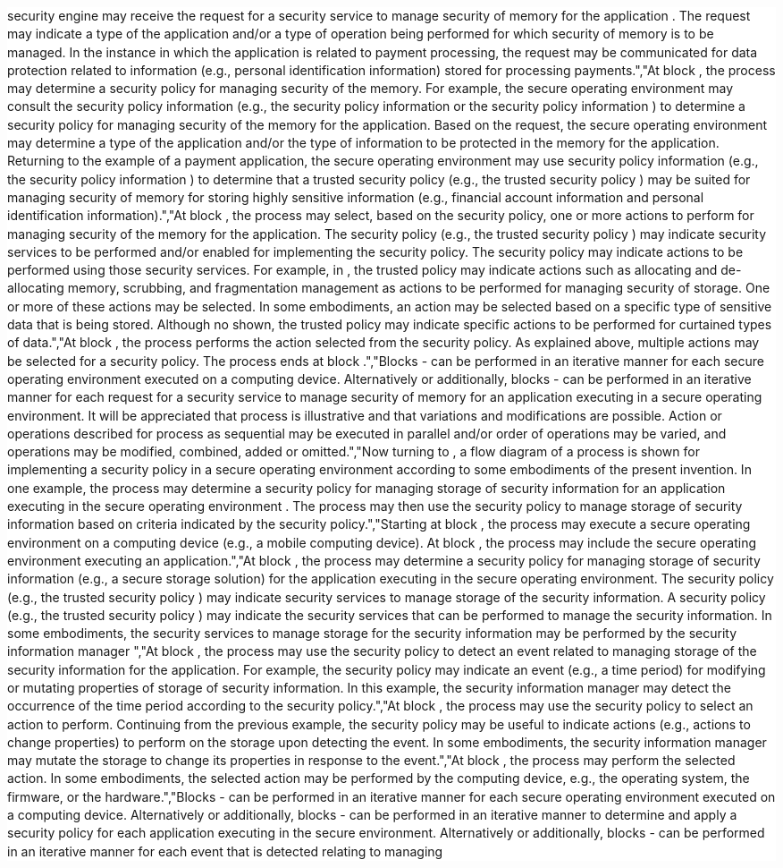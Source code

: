 security engine  may receive the request  for a security service to manage security of memory for the application . The request may indicate a type of the application and\/or a type of operation being performed for which security of memory is to be managed. In the instance in which the application is related to payment processing, the request  may be communicated for data protection related to information (e.g., personal identification information) stored for processing payments.","At block , the process  may determine a security policy for managing security of the memory. For example, the secure operating environment  may consult the security policy information (e.g., the security policy information  or the security policy information ) to determine a security policy for managing security of the memory for the application. Based on the request, the secure operating environment may determine a type of the application and\/or the type of information to be protected in the memory for the application. Returning to the example of a payment application, the secure operating environment may use security policy information (e.g., the security policy information ) to determine that a trusted security policy (e.g., the trusted security policy ) may be suited for managing security of memory for storing highly sensitive information (e.g., financial account information and personal identification information).","At block , the process  may select, based on the security policy, one or more actions to perform for managing security of the memory for the application. The security policy (e.g., the trusted security policy ) may indicate security services to be performed and\/or enabled for implementing the security policy. The security policy may indicate actions to be performed using those security services. For example, in , the trusted policy  may indicate actions such as allocating and de-allocating memory, scrubbing, and fragmentation management as actions to be performed for managing security of storage. One or more of these actions may be selected. In some embodiments, an action may be selected based on a specific type of sensitive data that is being stored. Although no shown, the trusted policy may indicate specific actions to be performed for curtained types of data.","At block , the process  performs the action selected from the security policy. As explained above, multiple actions may be selected for a security policy. The process  ends at block .","Blocks - can be performed in an iterative manner for each secure operating environment executed on a computing device. Alternatively or additionally, blocks - can be performed in an iterative manner for each request for a security service to manage security of memory for an application executing in a secure operating environment. It will be appreciated that process  is illustrative and that variations and modifications are possible. Action or operations described for process  as sequential may be executed in parallel and\/or order of operations may be varied, and operations may be modified, combined, added or omitted.","Now turning to , a flow diagram of a process  is shown for implementing a security policy in a secure operating environment according to some embodiments of the present invention. In one example, the process  may determine a security policy for managing storage of security information for an application executing in the secure operating environment . The process  may then use the security policy to manage storage of security information based on criteria indicated by the security policy.","Starting at block , the process  may execute a secure operating environment on a computing device (e.g., a mobile computing device). At block , the process  may include the secure operating environment executing an application.","At block , the process  may determine a security policy for managing storage of security information (e.g., a secure storage solution) for the application executing in the secure operating environment. The security policy (e.g., the trusted security policy ) may indicate security services to manage storage of the security information. A security policy (e.g., the trusted security policy ) may indicate the security services that can be performed to manage the security information. In some embodiments, the security services to manage storage for the security information may be performed by the security information manager ","At block , the process  may use the security policy to detect an event related to managing storage of the security information for the application. For example, the security policy may indicate an event (e.g., a time period) for modifying or mutating properties of storage of security information. In this example, the security information manager  may detect the occurrence of the time period according to the security policy.","At block , the process  may use the security policy to select an action to perform. Continuing from the previous example, the security policy may be useful to indicate actions (e.g., actions to change properties) to perform on the storage upon detecting the event. In some embodiments, the security information manager  may mutate the storage to change its properties in response to the event.","At block , the process  may perform the selected action. In some embodiments, the selected action may be performed by the computing device, e.g., the operating system, the firmware, or the hardware.","Blocks - can be performed in an iterative manner for each secure operating environment executed on a computing device. Alternatively or additionally, blocks - can be performed in an iterative manner to determine and apply a security policy for each application executing in the secure environment. Alternatively or additionally, blocks - can be performed in an iterative manner for each event that is detected relating to managing